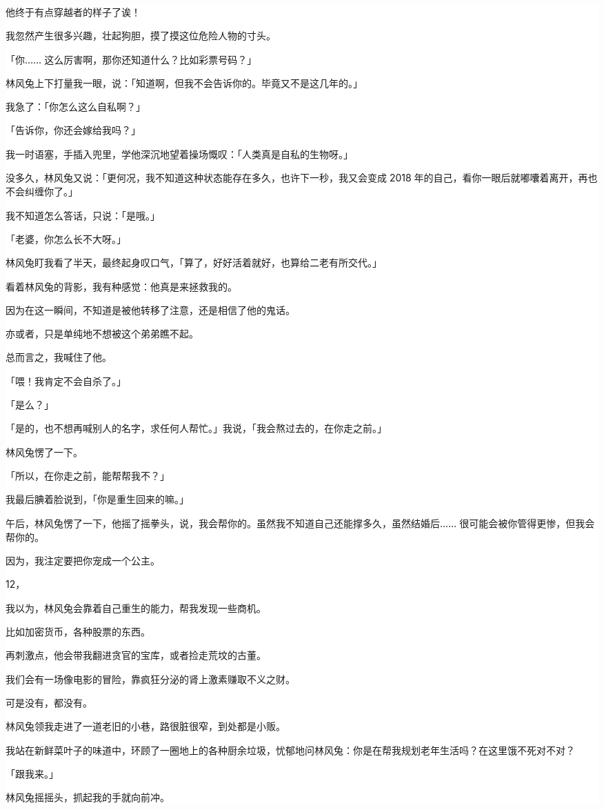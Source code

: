 他终于有点穿越者的样子了诶！

我忽然产生很多兴趣，壮起狗胆，摸了摸这位危险人物的寸头。

「你…… 这么厉害啊，那你还知道什么？比如彩票号码？」

林风兔上下打量我一眼，说：「知道啊，但我不会告诉你的。毕竟又不是这几年的。」

我急了：「你怎么这么自私啊？」

「告诉你，你还会嫁给我吗？」

我一时语塞，手插入兜里，学他深沉地望着操场慨叹：「人类真是自私的生物呀。」

没多久，林风兔又说：「更何况，我不知道这种状态能存在多久，也许下一秒，我又会变成 2018 年的自己，看你一眼后就嘟囔着离开，再也不会纠缠你了。」

我不知道怎么答话，只说：「是哦。」

「老婆，你怎么长不大呀。」

林风兔盯我看了半天，最终起身叹口气，「算了，好好活着就好，也算给二老有所交代。」

看着林风兔的背影，我有种感觉：他真是来拯救我的。

因为在这一瞬间，不知道是被他转移了注意，还是相信了他的鬼话。

亦或者，只是单纯地不想被这个弟弟瞧不起。

总而言之，我喊住了他。

「喂！我肯定不会自杀了。」

「是么？」

「是的，也不想再喊别人的名字，求任何人帮忙。」我说，「我会熬过去的，在你走之前。」

林风兔愣了一下。

「所以，在你走之前，能帮帮我不？」

我最后腆着脸说到，「你是重生回来的嘛。」

午后，林风兔愣了一下，他摇了摇拳头，说，我会帮你的。虽然我不知道自己还能撑多久，虽然结婚后…… 很可能会被你管得更惨，但我会帮你的。

因为，我注定要把你宠成一个公主。

12，

我以为，林风兔会靠着自己重生的能力，帮我发现一些商机。

比如加密货币，各种股票的东西。

再刺激点，他会带我翻进贪官的宝库，或者捡走荒坟的古董。

我们会有一场像电影的冒险，靠疯狂分泌的肾上激素赚取不义之财。

可是没有，都没有。

林风兔领我走进了一道老旧的小巷，路很脏很窄，到处都是小贩。

我站在新鲜菜叶子的味道中，环顾了一圈地上的各种厨余垃圾，忧郁地问林风兔：你是在帮我规划老年生活吗？在这里饿不死对不对？

「跟我来。」

林风兔摇摇头，抓起我的手就向前冲。
